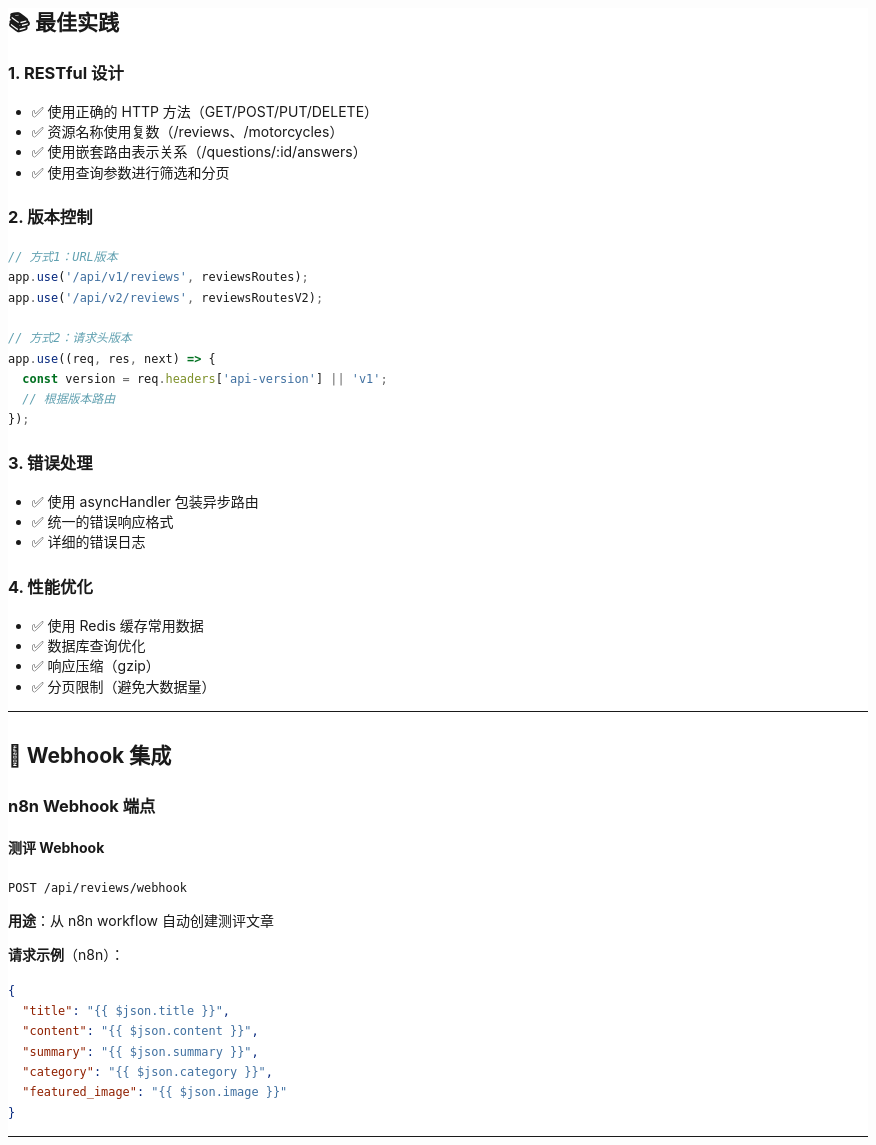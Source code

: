
## 📚 最佳实践

### 1. RESTful 设计
- ✅ 使用正确的 HTTP 方法（GET/POST/PUT/DELETE）
- ✅ 资源名称使用复数（/reviews、/motorcycles）
- ✅ 使用嵌套路由表示关系（/questions/:id/answers）
- ✅ 使用查询参数进行筛选和分页

### 2. 版本控制
```typescript
// 方式1：URL版本
app.use('/api/v1/reviews', reviewsRoutes);
app.use('/api/v2/reviews', reviewsRoutesV2);

// 方式2：请求头版本
app.use((req, res, next) => {
  const version = req.headers['api-version'] || 'v1';
  // 根据版本路由
});
```

### 3. 错误处理
- ✅ 使用 asyncHandler 包装异步路由
- ✅ 统一的错误响应格式
- ✅ 详细的错误日志

### 4. 性能优化
- ✅ 使用 Redis 缓存常用数据
- ✅ 数据库查询优化
- ✅ 响应压缩（gzip）
- ✅ 分页限制（避免大数据量）

---

## 🔗 Webhook 集成

### n8n Webhook 端点

#### 测评 Webhook
```
POST /api/reviews/webhook
```

**用途**：从 n8n workflow 自动创建测评文章

**请求示例**（n8n）：
```json
{
  "title": "{{ $json.title }}",
  "content": "{{ $json.content }}",
  "summary": "{{ $json.summary }}",
  "category": "{{ $json.category }}",
  "featured_image": "{{ $json.image }}"
}
```

---